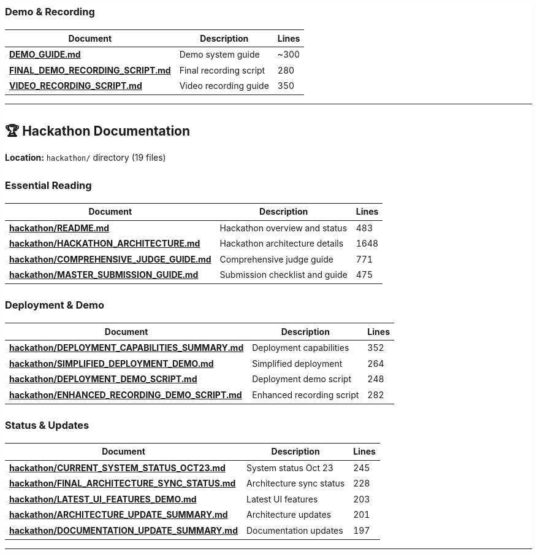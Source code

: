 ### Demo & Recording

| Document                                                             | Description            | Lines |
| -------------------------------------------------------------------- | ---------------------- | ----- |
| **[DEMO_GUIDE.md](DEMO_GUIDE.md)**                                   | Demo system guide      | ~300  |
| **[FINAL_DEMO_RECORDING_SCRIPT.md](FINAL_DEMO_RECORDING_SCRIPT.md)** | Final recording script | 280   |
| **[VIDEO_RECORDING_SCRIPT.md](VIDEO_RECORDING_SCRIPT.md)**           | Video recording guide  | 350   |

---

## 🏆 Hackathon Documentation

**Location:** `hackathon/` directory (19 files)

### Essential Reading

| Document                                                                             | Description                    | Lines |
| ------------------------------------------------------------------------------------ | ------------------------------ | ----- |
| **[hackathon/README.md](hackathon/README.md)**                                       | Hackathon overview and status  | 483   |
| **[hackathon/HACKATHON_ARCHITECTURE.md](hackathon/HACKATHON_ARCHITECTURE.md)**       | Hackathon architecture details | 1648  |
| **[hackathon/COMPREHENSIVE_JUDGE_GUIDE.md](hackathon/COMPREHENSIVE_JUDGE_GUIDE.md)** | Comprehensive judge guide      | 771   |
| **[hackathon/MASTER_SUBMISSION_GUIDE.md](hackathon/MASTER_SUBMISSION_GUIDE.md)**     | Submission checklist and guide | 475   |

### Deployment & Demo

| Document                                                                                         | Description               | Lines |
| ------------------------------------------------------------------------------------------------ | ------------------------- | ----- |
| **[hackathon/DEPLOYMENT_CAPABILITIES_SUMMARY.md](hackathon/DEPLOYMENT_CAPABILITIES_SUMMARY.md)** | Deployment capabilities   | 352   |
| **[hackathon/SIMPLIFIED_DEPLOYMENT_DEMO.md](hackathon/SIMPLIFIED_DEPLOYMENT_DEMO.md)**           | Simplified deployment     | 264   |
| **[hackathon/DEPLOYMENT_DEMO_SCRIPT.md](hackathon/DEPLOYMENT_DEMO_SCRIPT.md)**                   | Deployment demo script    | 248   |
| **[hackathon/ENHANCED_RECORDING_DEMO_SCRIPT.md](hackathon/ENHANCED_RECORDING_DEMO_SCRIPT.md)**   | Enhanced recording script | 282   |

### Status & Updates

| Document                                                                                       | Description              | Lines |
| ---------------------------------------------------------------------------------------------- | ------------------------ | ----- |
| **[hackathon/CURRENT_SYSTEM_STATUS_OCT23.md](hackathon/CURRENT_SYSTEM_STATUS_OCT23.md)**       | System status Oct 23     | 245   |
| **[hackathon/FINAL_ARCHITECTURE_SYNC_STATUS.md](hackathon/FINAL_ARCHITECTURE_SYNC_STATUS.md)** | Architecture sync status | 228   |
| **[hackathon/LATEST_UI_FEATURES_DEMO.md](hackathon/LATEST_UI_FEATURES_DEMO.md)**               | Latest UI features       | 203   |
| **[hackathon/ARCHITECTURE_UPDATE_SUMMARY.md](hackathon/ARCHITECTURE_UPDATE_SUMMARY.md)**       | Architecture updates     | 201   |
| **[hackathon/DOCUMENTATION_UPDATE_SUMMARY.md](hackathon/DOCUMENTATION_UPDATE_SUMMARY.md)**     | Documentation updates    | 197   |

---